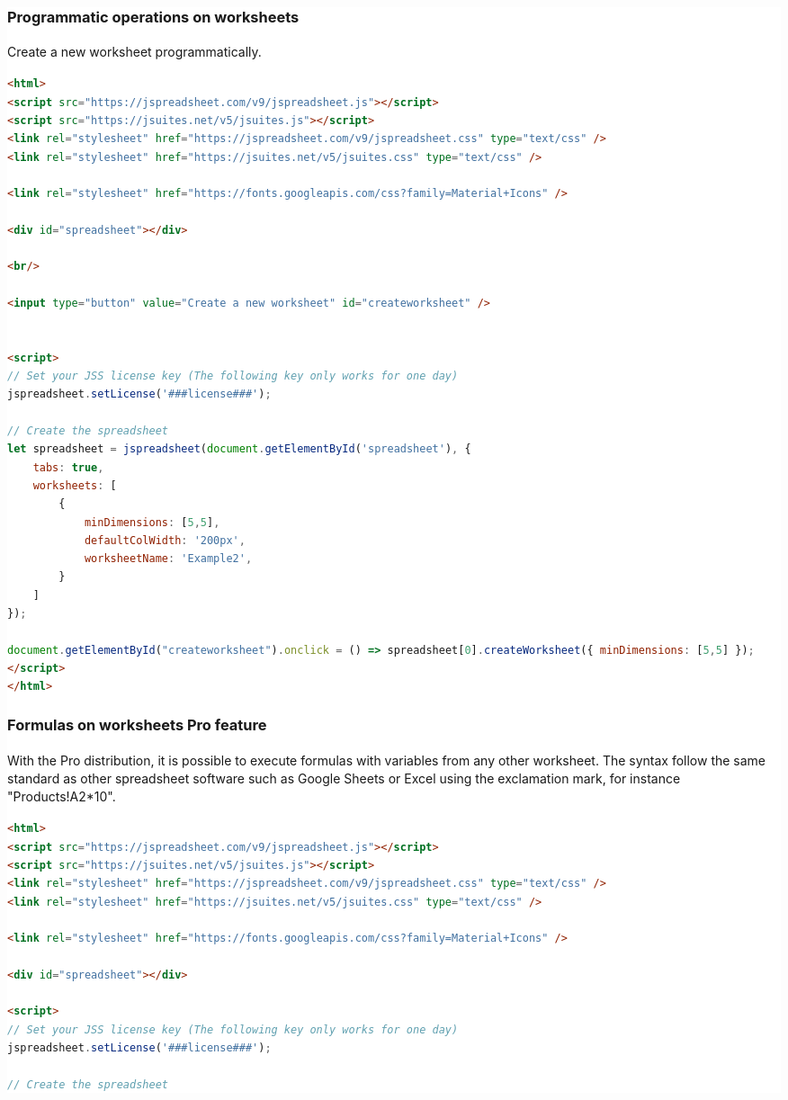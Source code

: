 
### Programmatic operations on worksheets

Create a new worksheet programmatically. 

```html
<html>
<script src="https://jspreadsheet.com/v9/jspreadsheet.js"></script>
<script src="https://jsuites.net/v5/jsuites.js"></script>
<link rel="stylesheet" href="https://jspreadsheet.com/v9/jspreadsheet.css" type="text/css" />
<link rel="stylesheet" href="https://jsuites.net/v5/jsuites.css" type="text/css" />

<link rel="stylesheet" href="https://fonts.googleapis.com/css?family=Material+Icons" />

<div id="spreadsheet"></div>

<br/>

<input type="button" value="Create a new worksheet" id="createworksheet" />


<script>
// Set your JSS license key (The following key only works for one day)
jspreadsheet.setLicense('###license###');

// Create the spreadsheet
let spreadsheet = jspreadsheet(document.getElementById('spreadsheet'), {
    tabs: true,
    worksheets: [
        {
            minDimensions: [5,5],
            defaultColWidth: '200px',
            worksheetName: 'Example2',
        }
    ]
});

document.getElementById("createworksheet").onclick = () => spreadsheet[0].createWorksheet({ minDimensions: [5,5] });
</script>
</html>
```
  

### Formulas on worksheets Pro feature

With the Pro distribution, it is possible to execute formulas with variables from any other worksheet. The syntax follow the same standard as other spreadsheet software such as Google Sheets or Excel using the exclamation mark, for instance "Products!A2*10". 

```html
<html>
<script src="https://jspreadsheet.com/v9/jspreadsheet.js"></script>
<script src="https://jsuites.net/v5/jsuites.js"></script>
<link rel="stylesheet" href="https://jspreadsheet.com/v9/jspreadsheet.css" type="text/css" />
<link rel="stylesheet" href="https://jsuites.net/v5/jsuites.css" type="text/css" />

<link rel="stylesheet" href="https://fonts.googleapis.com/css?family=Material+Icons" />

<div id="spreadsheet"></div>

<script>
// Set your JSS license key (The following key only works for one day)
jspreadsheet.setLicense('###license###');

// Create the spreadsheet
```